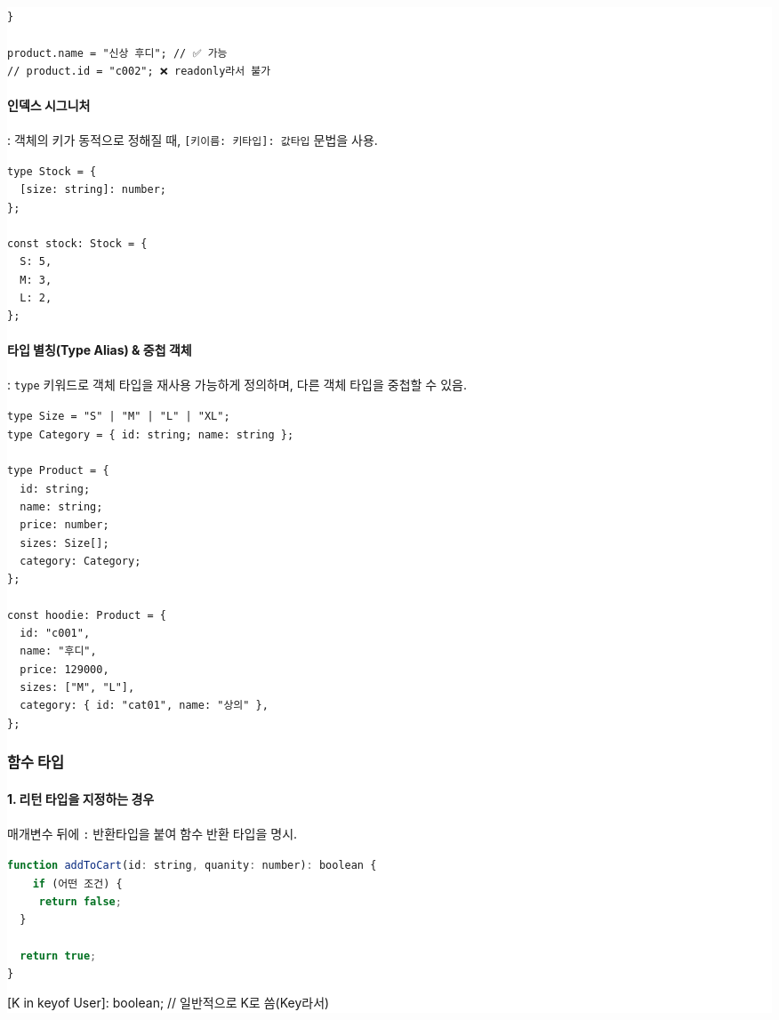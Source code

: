 ```tsx
}

product.name = "신상 후디"; // ✅ 가능
// product.id = "c002"; ❌ readonly라서 불가
```

#### 인덱스 시그니처

: 객체의 키가 동적으로 정해질 때, `[키이름: 키타입]: 값타입` 문법을 사용.

```tsx
type Stock = {
  [size: string]: number;
};

const stock: Stock = {
  S: 5,
  M: 3,
  L: 2,
};
```

#### 타입 별칭(Type Alias) & 중첩 객체

: `type` 키워드로 객체 타입을 재사용 가능하게 정의하며, 다른 객체 타입을 중첩할 수 있음.

```tsx
type Size = "S" | "M" | "L" | "XL";
type Category = { id: string; name: string };

type Product = {
  id: string;
  name: string;
  price: number;
  sizes: Size[];
  category: Category;
};

const hoodie: Product = {
  id: "c001",
  name: "후디",
  price: 129000,
  sizes: ["M", "L"],
  category: { id: "cat01", name: "상의" },
};
```

### 함수 타입

#### 1. 리턴 타입을 지정하는 경우

매개변수 뒤에 `:` 반환타입을 붙여 함수 반환 타입을 명시.

```jsx
function addToCart(id: string, quanity: number): boolean {
    if (어떤 조건) {
     return false;
  }

  return true;
}
```


  [K in keyof User]: boolean; // 일반적으로 K로 씀(Key라서)